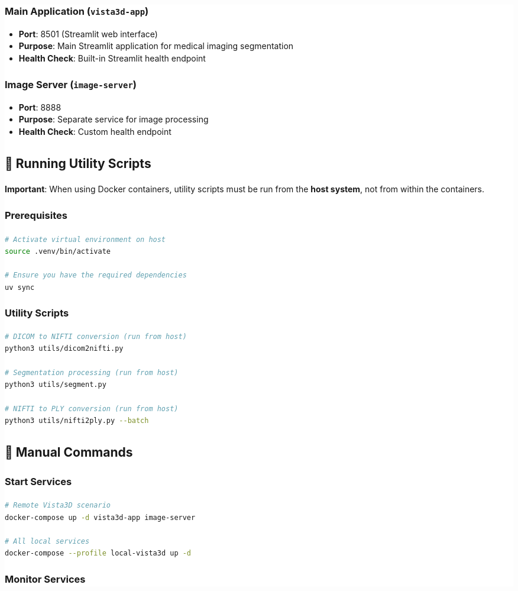 ### Main Application (`vista3d-app`)

- **Port**: 8501 (Streamlit web interface)
- **Purpose**: Main Streamlit application for medical imaging segmentation
- **Health Check**: Built-in Streamlit health endpoint

### Image Server (`image-server`)

- **Port**: 8888
- **Purpose**: Separate service for image processing
- **Health Check**: Custom health endpoint

## 🔧 Running Utility Scripts

**Important**: When using Docker containers, utility scripts must be run from the **host system**, not from within the containers.

### Prerequisites
```bash
# Activate virtual environment on host
source .venv/bin/activate

# Ensure you have the required dependencies
uv sync
```

### Utility Scripts
```bash
# DICOM to NIFTI conversion (run from host)
python3 utils/dicom2nifti.py

# Segmentation processing (run from host)
python3 utils/segment.py

# NIFTI to PLY conversion (run from host)
python3 utils/nifti2ply.py --batch
```

## 🔧 Manual Commands

### Start Services

```bash
# Remote Vista3D scenario
docker-compose up -d vista3d-app image-server

# All local services
docker-compose --profile local-vista3d up -d
```

### Monitor Services
